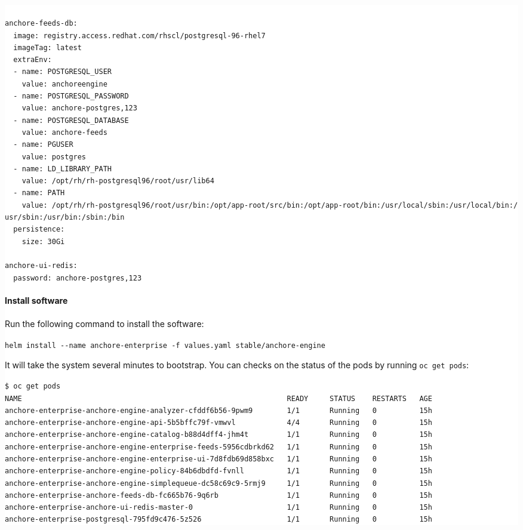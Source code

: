 ```

anchore-feeds-db:
  image: registry.access.redhat.com/rhscl/postgresql-96-rhel7
  imageTag: latest
  extraEnv:
  - name: POSTGRESQL_USER
    value: anchoreengine
  - name: POSTGRESQL_PASSWORD
    value: anchore-postgres,123
  - name: POSTGRESQL_DATABASE
    value: anchore-feeds
  - name: PGUSER
    value: postgres
  - name: LD_LIBRARY_PATH
    value: /opt/rh/rh-postgresql96/root/usr/lib64
  - name: PATH
    value: /opt/rh/rh-postgresql96/root/usr/bin:/opt/app-root/src/bin:/opt/app-root/bin:/usr/local/sbin:/usr/local/bin:/usr/sbin:/usr/bin:/sbin:/bin
  persistence:
    size: 30Gi

anchore-ui-redis:
  password: anchore-postgres,123
```

#### Install software

Run the following command to install the software:

`helm install --name anchore-enterprise -f values.yaml stable/anchore-engine`

It will take the system several minutes to bootstrap. You can checks on the status of the pods by running `oc get pods`:

```
$ oc get pods
NAME                                                              READY     STATUS    RESTARTS   AGE
anchore-enterprise-anchore-engine-analyzer-cfddf6b56-9pwm9        1/1       Running   0          15h
anchore-enterprise-anchore-engine-api-5b5bffc79f-vmwvl            4/4       Running   0          15h
anchore-enterprise-anchore-engine-catalog-b88d4dff4-jhm4t         1/1       Running   0          15h
anchore-enterprise-anchore-engine-enterprise-feeds-5956cdbrkd62   1/1       Running   0          15h
anchore-enterprise-anchore-engine-enterprise-ui-7d8fdb69d858bxc   1/1       Running   0          15h
anchore-enterprise-anchore-engine-policy-84b6dbdfd-fvnll          1/1       Running   0          15h
anchore-enterprise-anchore-engine-simplequeue-dc58c69c9-5rmj9     1/1       Running   0          15h
anchore-enterprise-anchore-feeds-db-fc665b76-9q6rb                1/1       Running   0          15h
anchore-enterprise-anchore-ui-redis-master-0                      1/1       Running   0          15h
anchore-enterprise-postgresql-795fd9c476-5z526                    1/1       Running   0          15h
```
